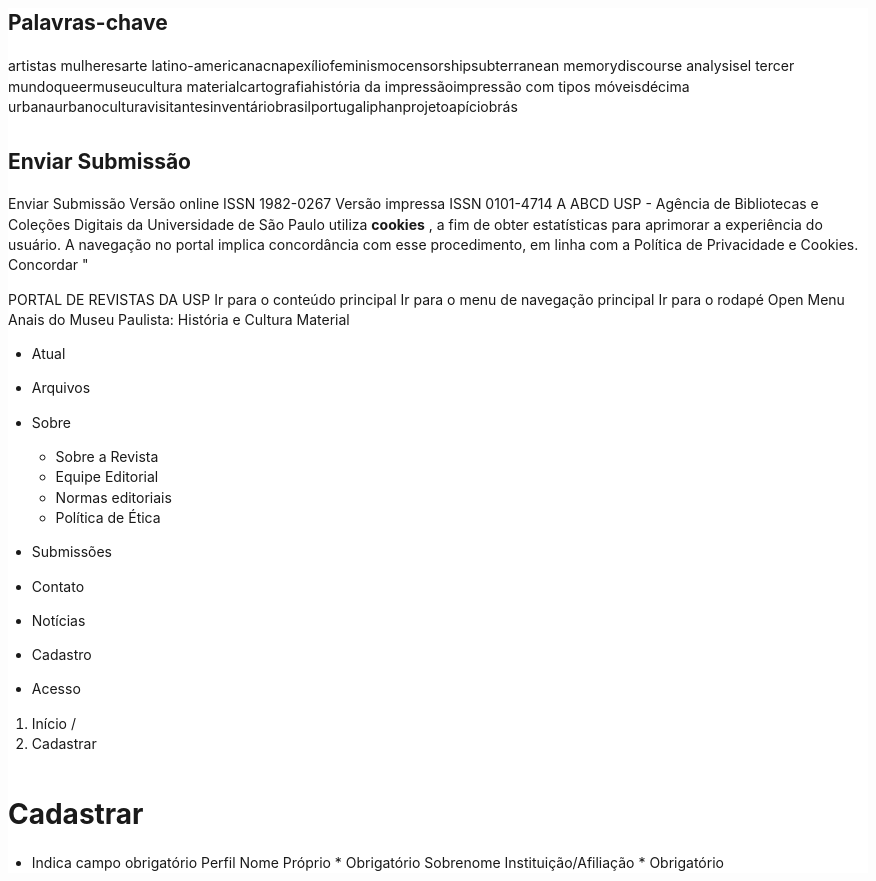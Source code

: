 
## Palavras-chave
artistas mulheresarte latino-americanacnapexíliofeminismocensorshipsubterranean memorydiscourse analysisel tercer mundoqueermuseucultura materialcartografiahistória da impressãoimpressão com tipos móveisdécima urbanaurbanoculturavisitantesinventáriobrasilportugaliphanprojetoapíciobrás
##  Enviar Submissão 
Enviar Submissão 
Versão online ISSN 1982-0267
Versão impressa ISSN 0101-4714
A ABCD USP - Agência de Bibliotecas e Coleções Digitais da Universidade de São Paulo utiliza **cookies** , a fim de obter estatísticas para aprimorar a experiência do usuário. A navegação no portal implica concordância com esse procedimento, em linha com a Política de Privacidade e Cookies.
Concordar
"

PORTAL DE REVISTAS DA USP
Ir para o conteúdo principal Ir para o menu de navegação principal Ir para o rodapé
Open Menu
Anais do Museu Paulista: História e Cultura Material
  * Atual 
  * Arquivos 
  * Sobre 
    * Sobre a Revista 
    * Equipe Editorial 
    * Normas editoriais 
    * Política de Ética 
  * Submissões 
  * Contato 
  * Notícias 


  * Cadastro 
  * Acesso 


  1. Início  /
  2. Cadastrar 


#  Cadastrar 
* Indica campo obrigatório 
Perfil 
Nome Próprio * Obrigatório 
Sobrenome 
Instituição/Afiliação * Obrigatório 